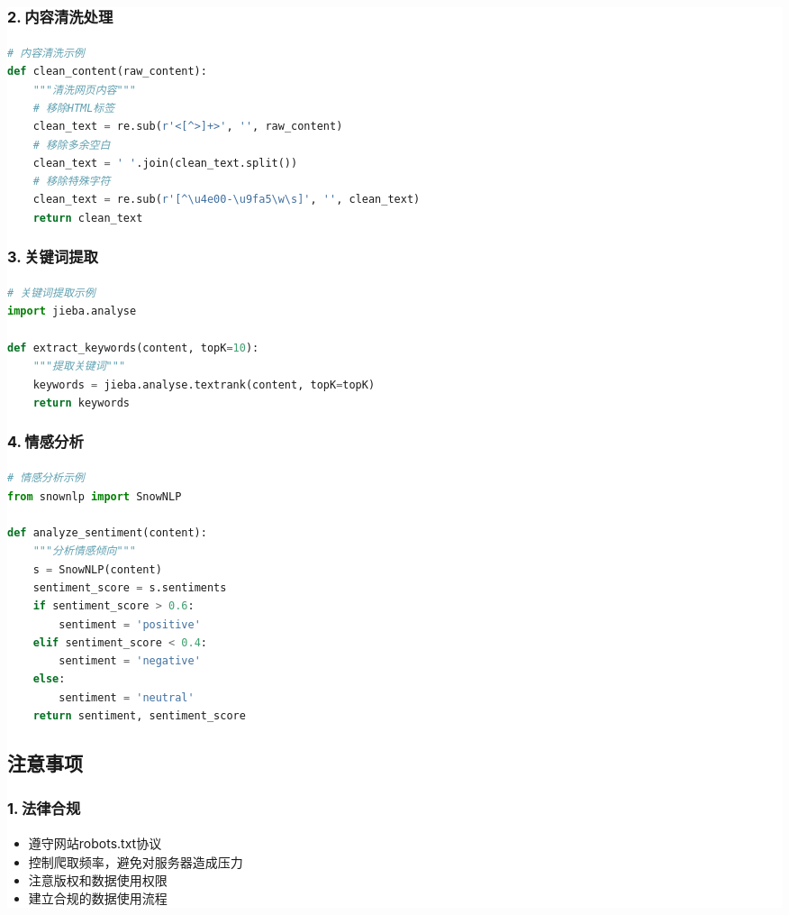 ### 2. 内容清洗处理
```python
# 内容清洗示例
def clean_content(raw_content):
    """清洗网页内容"""
    # 移除HTML标签
    clean_text = re.sub(r'<[^>]+>', '', raw_content)
    # 移除多余空白
    clean_text = ' '.join(clean_text.split())
    # 移除特殊字符
    clean_text = re.sub(r'[^\u4e00-\u9fa5\w\s]', '', clean_text)
    return clean_text
```

### 3. 关键词提取
```python
# 关键词提取示例
import jieba.analyse

def extract_keywords(content, topK=10):
    """提取关键词"""
    keywords = jieba.analyse.textrank(content, topK=topK)
    return keywords
```

### 4. 情感分析
```python
# 情感分析示例
from snownlp import SnowNLP

def analyze_sentiment(content):
    """分析情感倾向"""
    s = SnowNLP(content)
    sentiment_score = s.sentiments
    if sentiment_score > 0.6:
        sentiment = 'positive'
    elif sentiment_score < 0.4:
        sentiment = 'negative'
    else:
        sentiment = 'neutral'
    return sentiment, sentiment_score
```

## 注意事项

### 1. 法律合规
- 遵守网站robots.txt协议
- 控制爬取频率，避免对服务器造成压力
- 注意版权和数据使用权限
- 建立合规的数据使用流程
